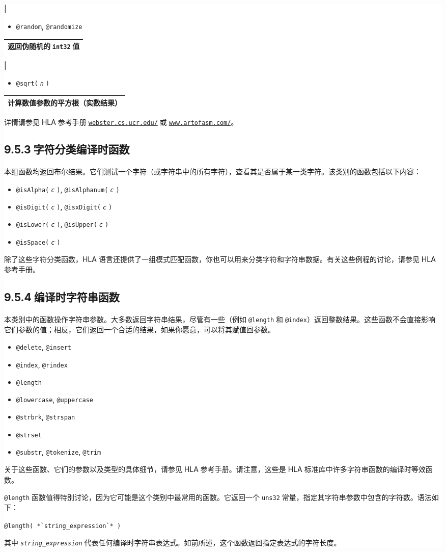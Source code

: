 |

+   `@random`, `@randomize`

| 返回伪随机的 `int32` 值 |
| --- |

|

+   `@sqrt(` *`n`* `)`

| 计算数值参数的平方根（实数结果） |
| --- |

详情请参见 HLA 参考手册 [`webster.cs.ucr.edu/`](http://webster.cs.ucr.edu/) 或 [`www.artofasm.com/`](http://www.artofasm.com/)。

## 9.5.3 字符分类编译时函数

本组函数均返回布尔结果。它们测试一个字符（或字符串中的所有字符），查看其是否属于某一类字符。该类别的函数包括以下内容：

+   `@isAlpha(` *`c`* `)`, `@isAlphanum(` *`c`* `)`

+   `@isDigit(` *`c`* `)`, `@isxDigit(` *`c`* `)`

+   `@isLower(` *`c`* `)`, `@isUpper(` *`c`* `)`

+   `@isSpace(` *`c`* `)`

除了这些字符分类函数，HLA 语言还提供了一组模式匹配函数，你也可以用来分类字符和字符串数据。有关这些例程的讨论，请参见 HLA 参考手册。

## 9.5.4 编译时字符串函数

本类别中的函数操作字符串参数。大多数返回字符串结果，尽管有一些（例如 `@length` 和 `@index`）返回整数结果。这些函数不会直接影响它们参数的值；相反，它们返回一个合适的结果，如果你愿意，可以将其赋值回参数。

+   `@delete`, `@insert`

+   `@index`, `@rindex`

+   `@length`

+   `@lowercase`, `@uppercase`

+   `@strbrk`, `@strspan`

+   `@strset`

+   `@substr`, `@tokenize`, `@trim`

关于这些函数、它们的参数以及类型的具体细节，请参见 HLA 参考手册。请注意，这些是 HLA 标准库中许多字符串函数的编译时等效函数。

`@length` 函数值得特别讨论，因为它可能是这个类别中最常用的函数。它返回一个 `uns32` 常量，指定其字符串参数中包含的字符数。语法如下：

```
@length( *`string_expression`* )
```

其中 *`string_expression`* 代表任何编译时字符串表达式。如前所述，这个函数返回指定表达式的字符长度。
